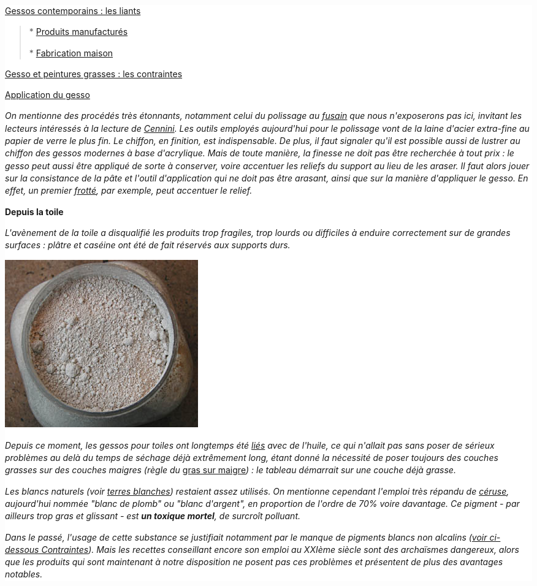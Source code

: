 [Gessos contemporains : les liants](fabriquerungesso.html#gessoscontemporainsliants)

> \* [Produits manufacturés](fabriquerungesso.html#1produitsmanufactures)
> 
> \* [Fabrication maison](fabriquerungesso.html#2fabricationmaison)

[Gesso et peintures grasses : les contraintes](fabriquerungesso.html#gessohuilecontraintes)

[Application du gesso](fabriquerungesso.html#gessohuilecontraintes)

_On mentionne des procédés très étonnants, notamment celui du polissage au [fusain](fusain.html) que nous n'exposerons pas ici, invitant les lecteurs intéressés à la lecture de [Cennini](livres.html#cennini). Les outils employés aujourd'hui pour le polissage vont de la laine d'acier extra-fine au papier de verre le plus fin. Le chiffon, en finition, est indispensable. De plus, il faut signaler qu'il est possible aussi de lustrer au chiffon des gessos modernes à base d'acrylique. Mais de toute manière, la finesse ne doit pas être recherchée à tout prix : le gesso peut aussi être appliqué de sorte à conserver, voire accentuer les reliefs du support au lieu de les araser. Il faut alors jouer sur la consistance de la pâte et l'outil d'application qui ne doit pas être arasant, ainsi que sur la manière d'appliquer le gesso. En effet, un premier [frotté](frotte.html), par exemple, peut accentuer le relief._

**Depuis la toile**

_L'avènement de la toile a disqualifié les produits trop fragiles, trop lourds ou difficiles à enduire correctement sur de grandes surfaces : plâtre et caséine ont été de fait réservés aux supports durs._

![](images/blancdemeudonversionweb.jpg)

_Depuis ce moment, les gessos pour toiles ont longtemps été [liés](liant.html) avec de l'huile, ce qui n'allait pas sans poser de sérieux problèmes au delà du temps de séchage déjà extrêmement long, étant donné la nécessité de poser toujours des couches grasses sur des couches maigres (règle du_ [gras sur maigre](grassurmaigre.html)_) : le tableau démarrait sur une couche déjà grasse._

_Les blancs naturels (voir [terres blanches](terresblanches.html)) restaient assez utilisés. On mentionne cependant l'emploi très répandu de [céruse](ceruse.html), aujourd'hui nommée "blanc de plomb" ou "blanc d'argent", en proportion de l'ordre de 70% voire davantage. Ce pigment - par ailleurs trop gras et glissant - est **un toxique mortel**, de surcroît polluant._

_Dans le passé, l'usage de cette substance se justifiait notamment par le manque de pigments blancs non alcalins ([voir ci-dessous Contraintes](fabriquerungesso.html#gessohuilecontraintes)). Mais les recettes conseillant encore son emploi au XXIème siècle sont des archaïsmes dangereux, alors que les produits qui sont maintenant à notre disposition ne posent pas ces problèmes et présentent de plus des avantages notables._
